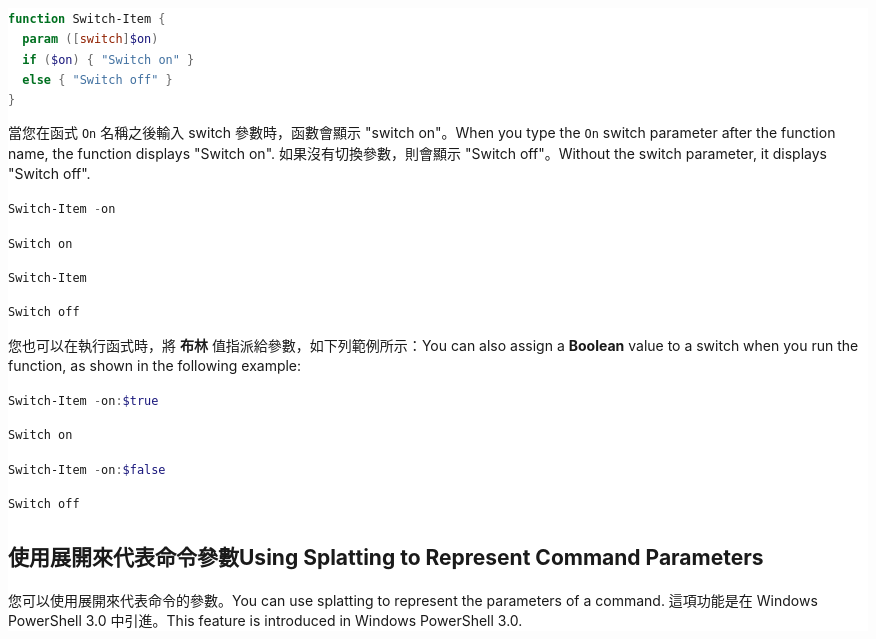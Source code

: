```powershell
function Switch-Item {
  param ([switch]$on)
  if ($on) { "Switch on" }
  else { "Switch off" }
}
```

<span data-ttu-id="6eae6-187">當您在函式 `On` 名稱之後輸入 switch 參數時，函數會顯示 "switch on"。</span><span class="sxs-lookup"><span data-stu-id="6eae6-187">When you type the `On` switch parameter after the function name, the function displays "Switch on".</span></span> <span data-ttu-id="6eae6-188">如果沒有切換參數，則會顯示 "Switch off"。</span><span class="sxs-lookup"><span data-stu-id="6eae6-188">Without the switch parameter, it displays "Switch off".</span></span>

```powershell
Switch-Item -on
```

```Output
Switch on
```

```powershell
Switch-Item
```

```Output
Switch off
```

<span data-ttu-id="6eae6-189">您也可以在執行函式時，將 **布林** 值指派給參數，如下列範例所示：</span><span class="sxs-lookup"><span data-stu-id="6eae6-189">You can also assign a **Boolean** value to a switch when you run the function, as shown in the following example:</span></span>

```powershell
Switch-Item -on:$true
```

```Output
Switch on
```

```powershell
Switch-Item -on:$false
```

```Output
Switch off
```

## <a name="using-splatting-to-represent-command-parameters"></a><span data-ttu-id="6eae6-190">使用展開來代表命令參數</span><span class="sxs-lookup"><span data-stu-id="6eae6-190">Using Splatting to Represent Command Parameters</span></span>

<span data-ttu-id="6eae6-191">您可以使用展開來代表命令的參數。</span><span class="sxs-lookup"><span data-stu-id="6eae6-191">You can use splatting to represent the parameters of a command.</span></span> <span data-ttu-id="6eae6-192">這項功能是在 Windows PowerShell 3.0 中引進。</span><span class="sxs-lookup"><span data-stu-id="6eae6-192">This feature is introduced in Windows PowerShell 3.0.</span></span>
